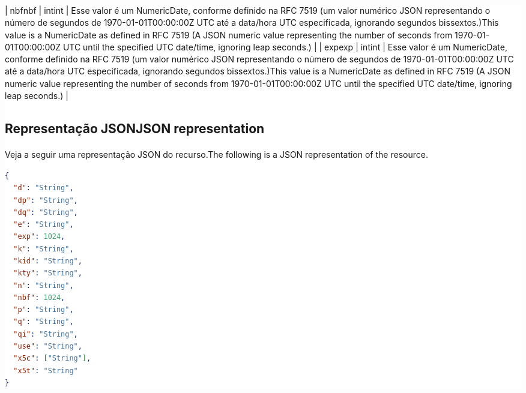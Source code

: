 | <span data-ttu-id="d6539-168">nbf</span><span class="sxs-lookup"><span data-stu-id="d6539-168">nbf</span></span> | <span data-ttu-id="d6539-169">int</span><span class="sxs-lookup"><span data-stu-id="d6539-169">int</span></span> | <span data-ttu-id="d6539-170">Esse valor é um NumericDate, conforme definido na RFC 7519 (um valor numérico JSON representando o número de segundos de 1970-01-01T00:00:00Z UTC até a data/hora UTC especificada, ignorando segundos bissextos.)</span><span class="sxs-lookup"><span data-stu-id="d6539-170">This value is a NumericDate as defined in RFC 7519 (A JSON numeric value representing the number of seconds from 1970-01-01T00:00:00Z UTC until the specified UTC date/time, ignoring leap seconds.)</span></span> |
| <span data-ttu-id="d6539-171">exp</span><span class="sxs-lookup"><span data-stu-id="d6539-171">exp</span></span> | <span data-ttu-id="d6539-172">int</span><span class="sxs-lookup"><span data-stu-id="d6539-172">int</span></span> | <span data-ttu-id="d6539-173">Esse valor é um NumericDate, conforme definido na RFC 7519 (um valor numérico JSON representando o número de segundos de 1970-01-01T00:00:00Z UTC até a data/hora UTC especificada, ignorando segundos bissextos.)</span><span class="sxs-lookup"><span data-stu-id="d6539-173">This value is a NumericDate as defined in RFC 7519 (A JSON numeric value representing the number of seconds from 1970-01-01T00:00:00Z UTC until the specified UTC date/time, ignoring leap seconds.)</span></span> |



## <a name="json-representation"></a><span data-ttu-id="d6539-174">Representação JSON</span><span class="sxs-lookup"><span data-stu-id="d6539-174">JSON representation</span></span>

<span data-ttu-id="d6539-175">Veja a seguir uma representação JSON do recurso.</span><span class="sxs-lookup"><span data-stu-id="d6539-175">The following is a JSON representation of the resource.</span></span>



```json
{
  "d": "String",
  "dp": "String",
  "dq": "String",
  "e": "String",
  "exp": 1024,
  "k": "String",
  "kid": "String",
  "kty": "String",
  "n": "String",
  "nbf": 1024,
  "p": "String",
  "q": "String",
  "qi": "String",
  "use": "String",
  "x5c": ["String"],
  "x5t": "String"
}
```





